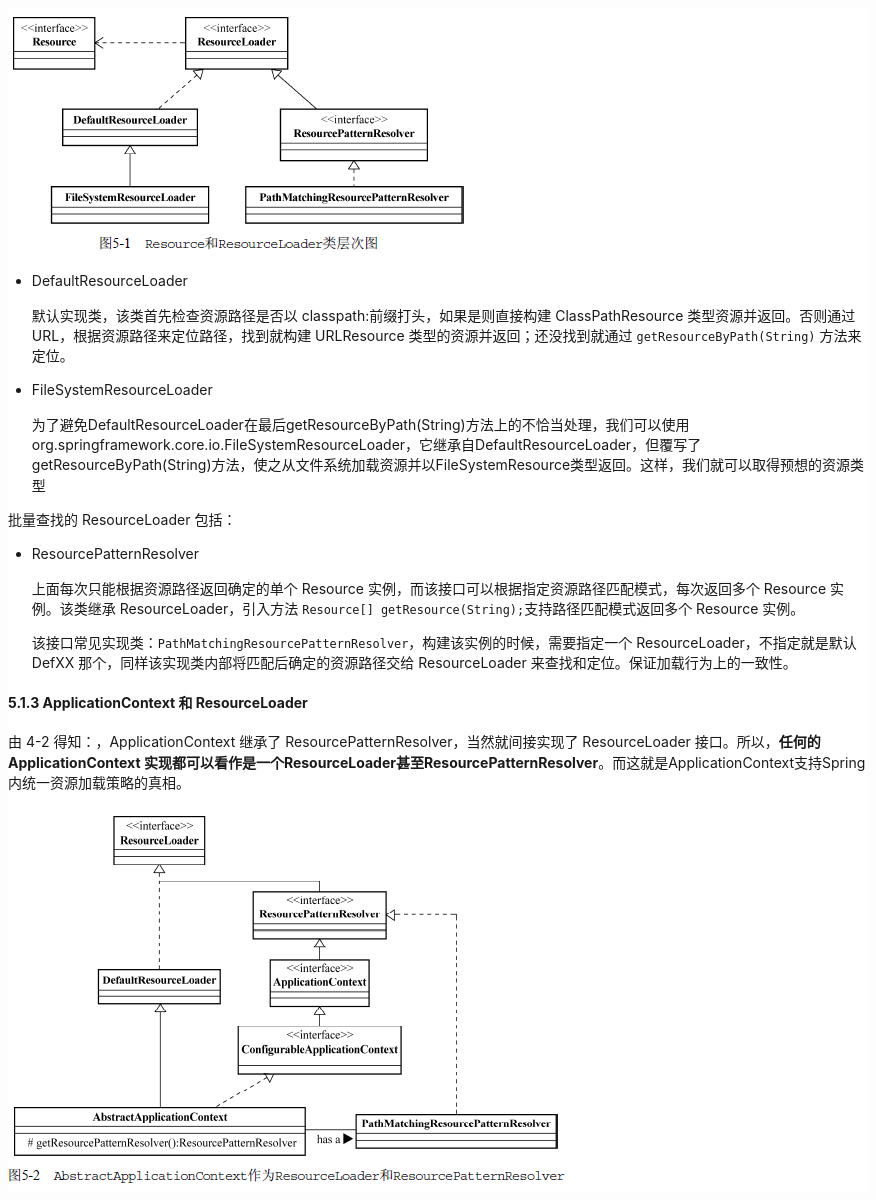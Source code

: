 ![image-20200615205701238](Spring%20%E6%8F%AD%E7%A7%98.resource/image-20200615205701238.png)

- DefaultResourceLoader

    默认实现类，该类首先检查资源路径是否以 classpath:前缀打头，如果是则直接构建 ClassPathResource 类型资源并返回。否则通过 URL，根据资源路径来定位路径，找到就构建 URLResource 类型的资源并返回；还没找到就通过 `getResourceByPath(String)` 方法来定位。 

- FileSystemResourceLoader

    为了避免DefaultResourceLoader在最后getResourceByPath(String)方法上的不恰当处理，我们可以使用org.springframework.core.io.FileSystemResourceLoader，它继承自DefaultResourceLoader，但覆写了getResourceByPath(String)方法，使之从文件系统加载资源并以FileSystemResource类型返回。这样，我们就可以取得预想的资源类型

批量查找的 ResourceLoader 包括：

- ResourcePatternResolver

    上面每次只能根据资源路径返回确定的单个 Resource 实例，而该接口可以根据指定资源路径匹配模式，每次返回多个 Resource 实例。该类继承 ResourceLoader，引入方法 `Resource[] getResource(String);`支持路径匹配模式返回多个 Resource 实例。

    该接口常见实现类：`PathMatchingResourcePatternResolver`，构建该实例的时候，需要指定一个 ResourceLoader，不指定就是默认 DefXX 那个，同样该实现类内部将匹配后确定的资源路径交给 ResourceLoader 来查找和定位。保证加载行为上的一致性。

#### 5.1.3 ApplicationContext 和 ResourceLoader

由 4-2 得知：，ApplicationContext 继承了 ResourcePatternResolver，当然就间接实现了 ResourceLoader 接口。所以，**任何的 ApplicationContext  实现都可以看作是一个ResourceLoader甚至ResourcePatternResolver**。而这就是ApplicationContext支持Spring内统一资源加载策略的真相。

![image-20200615212645810](Spring%20%E6%8F%AD%E7%A7%98.resource/image-20200615212645810.png)
